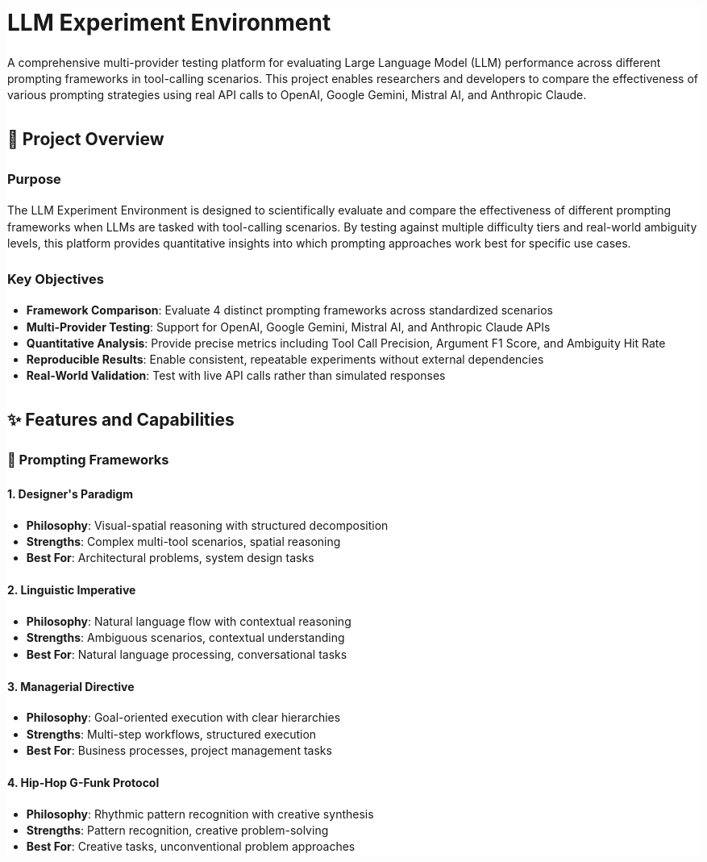 # LLM Experiment Environment

A comprehensive multi-provider testing platform for evaluating Large Language Model (LLM) performance across different prompting frameworks in tool-calling scenarios. This project enables researchers and developers to compare the effectiveness of various prompting strategies using real API calls to OpenAI, Google Gemini, Mistral AI, and Anthropic Claude.

## 🎯 Project Overview

### Purpose

The LLM Experiment Environment is designed to scientifically evaluate and compare the effectiveness of different prompting frameworks when LLMs are tasked with tool-calling scenarios. By testing against multiple difficulty tiers and real-world ambiguity levels, this platform provides quantitative insights into which prompting approaches work best for specific use cases.

### Key Objectives

- **Framework Comparison**: Evaluate 4 distinct prompting frameworks across standardized scenarios
- **Multi-Provider Testing**: Support for OpenAI, Google Gemini, Mistral AI, and Anthropic Claude APIs
- **Quantitative Analysis**: Provide precise metrics including Tool Call Precision, Argument F1 Score, and Ambiguity Hit Rate
- **Reproducible Results**: Enable consistent, repeatable experiments without external dependencies
- **Real-World Validation**: Test with live API calls rather than simulated responses

## ✨ Features and Capabilities

### 🧠 Prompting Frameworks

#### 1. Designer's Paradigm
- **Philosophy**: Visual-spatial reasoning with structured decomposition
- **Strengths**: Complex multi-tool scenarios, spatial reasoning
- **Best For**: Architectural problems, system design tasks

#### 2. Linguistic Imperative
- **Philosophy**: Natural language flow with contextual reasoning
- **Strengths**: Ambiguous scenarios, contextual understanding
- **Best For**: Natural language processing, conversational tasks

#### 3. Managerial Directive
- **Philosophy**: Goal-oriented execution with clear hierarchies
- **Strengths**: Multi-step workflows, structured execution
- **Best For**: Business processes, project management tasks

#### 4. Hip-Hop G-Funk Protocol
- **Philosophy**: Rhythmic pattern recognition with creative synthesis
- **Strengths**: Pattern recognition, creative problem-solving
- **Best For**: Creative tasks, unconventional problem approaches
